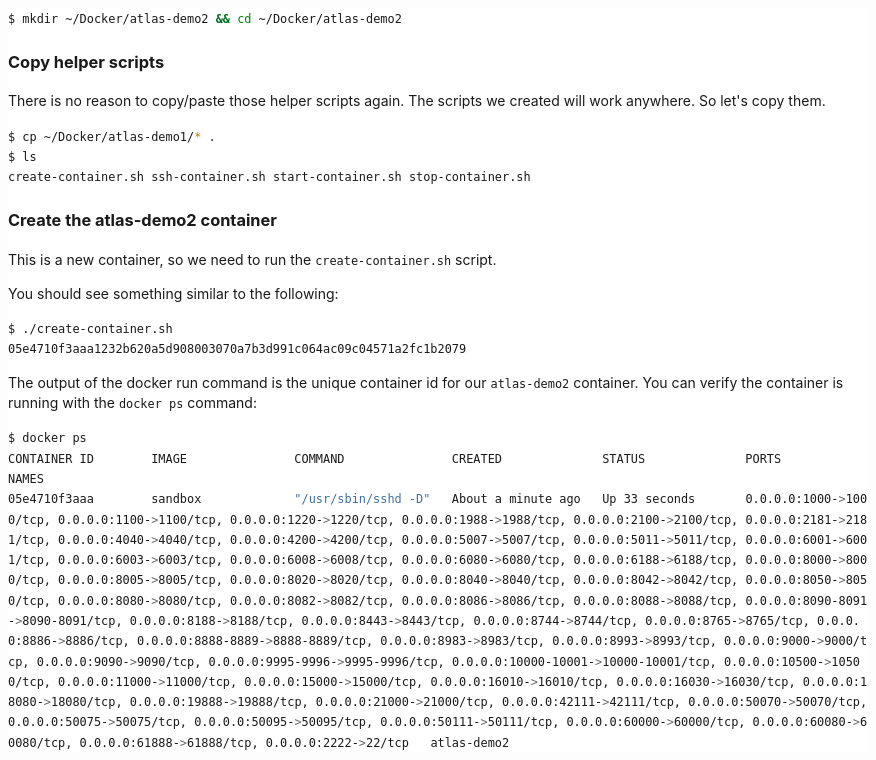 ```bash
$ mkdir ~/Docker/atlas-demo2 && cd ~/Docker/atlas-demo2
```

### Copy helper scripts

There is no reason to copy/paste those helper scripts again.  The scripts we created will work anywhere.  So let's copy them.

```bash
$ cp ~/Docker/atlas-demo1/* .
$ ls
create-container.sh ssh-container.sh start-container.sh stop-container.sh
```

### Create the atlas-demo2 container

This is a new container, so we need to run the `create-container.sh` script.

You should see something similar to the following:

```bash
$ ./create-container.sh
05e4710f3aaa1232b620a5d908003070a7b3d991c064ac09c04571a2fc1b2079
```

The output of the docker run command is the unique container id for our `atlas-demo2` container.  You can verify the container is running with the `docker ps` command:

```bash
$ docker ps
CONTAINER ID        IMAGE               COMMAND               CREATED              STATUS              PORTS                                                                                                                                                                                                                                                                                                                                                                                                                                                                                                                                                                                                                                                                                                                                                                                                                                                                                                                                                                                                                                                                                                                                                                                                                                                                                                                                                                                                                                              NAMES
05e4710f3aaa        sandbox             "/usr/sbin/sshd -D"   About a minute ago   Up 33 seconds       0.0.0.0:1000->1000/tcp, 0.0.0.0:1100->1100/tcp, 0.0.0.0:1220->1220/tcp, 0.0.0.0:1988->1988/tcp, 0.0.0.0:2100->2100/tcp, 0.0.0.0:2181->2181/tcp, 0.0.0.0:4040->4040/tcp, 0.0.0.0:4200->4200/tcp, 0.0.0.0:5007->5007/tcp, 0.0.0.0:5011->5011/tcp, 0.0.0.0:6001->6001/tcp, 0.0.0.0:6003->6003/tcp, 0.0.0.0:6008->6008/tcp, 0.0.0.0:6080->6080/tcp, 0.0.0.0:6188->6188/tcp, 0.0.0.0:8000->8000/tcp, 0.0.0.0:8005->8005/tcp, 0.0.0.0:8020->8020/tcp, 0.0.0.0:8040->8040/tcp, 0.0.0.0:8042->8042/tcp, 0.0.0.0:8050->8050/tcp, 0.0.0.0:8080->8080/tcp, 0.0.0.0:8082->8082/tcp, 0.0.0.0:8086->8086/tcp, 0.0.0.0:8088->8088/tcp, 0.0.0.0:8090-8091->8090-8091/tcp, 0.0.0.0:8188->8188/tcp, 0.0.0.0:8443->8443/tcp, 0.0.0.0:8744->8744/tcp, 0.0.0.0:8765->8765/tcp, 0.0.0.0:8886->8886/tcp, 0.0.0.0:8888-8889->8888-8889/tcp, 0.0.0.0:8983->8983/tcp, 0.0.0.0:8993->8993/tcp, 0.0.0.0:9000->9000/tcp, 0.0.0.0:9090->9090/tcp, 0.0.0.0:9995-9996->9995-9996/tcp, 0.0.0.0:10000-10001->10000-10001/tcp, 0.0.0.0:10500->10500/tcp, 0.0.0.0:11000->11000/tcp, 0.0.0.0:15000->15000/tcp, 0.0.0.0:16010->16010/tcp, 0.0.0.0:16030->16030/tcp, 0.0.0.0:18080->18080/tcp, 0.0.0.0:19888->19888/tcp, 0.0.0.0:21000->21000/tcp, 0.0.0.0:42111->42111/tcp, 0.0.0.0:50070->50070/tcp, 0.0.0.0:50075->50075/tcp, 0.0.0.0:50095->50095/tcp, 0.0.0.0:50111->50111/tcp, 0.0.0.0:60000->60000/tcp, 0.0.0.0:60080->60080/tcp, 0.0.0.0:61888->61888/tcp, 0.0.0.0:2222->22/tcp   atlas-demo2
```
